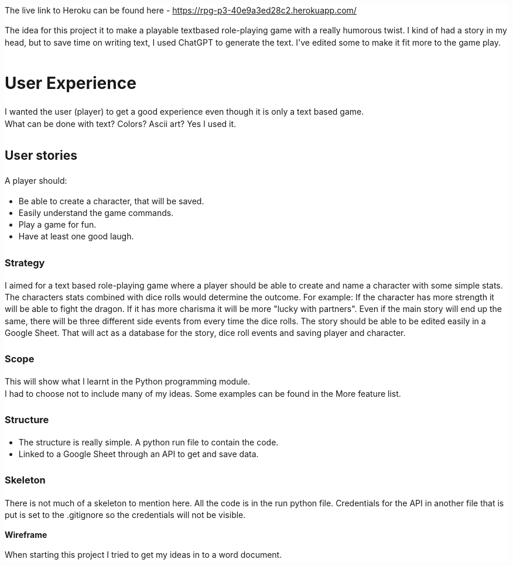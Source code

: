The live link to Heroku can be found here - <a href="https://rpg-p3-40e9a3ed28c2.herokuapp.com/" target="_blank">https://rpg-p3-40e9a3ed28c2.herokuapp.com/</a>

The idea for this project it to make a playable textbased role-playing game with a really humorous twist. I kind of had a story in my head, but to save time on writing text, I used ChatGPT to generate the text. I've edited some to make it fit more to the game play.

# <a id="user-experience"></a>User Experience

I wanted the user (player) to get a good experience even though it is only a text based game.<br>
What can be done with text? Colors? Ascii art? Yes I used it.

## <a id="user-stories"></a>User stories

A player should:

- Be able to create a character, that will be saved.
- Easily understand the game commands.
- Play a game for fun.
- Have at least one good laugh.

### <a id="strategy"></a>Strategy

I aimed for a text based role-playing game where a player should be able to create and name a character with some simple stats. The characters stats combined with dice rolls would determine the outcome. For example: If the character has more strength it will be able to fight the dragon. If it has more charisma it will be more "lucky with partners". Even if the main story will end up the same, there will be three different side events from every time the dice rolls.
The story should be able to be edited easily in a Google Sheet. That will act as a database for the story, dice roll events and saving player and character.

### <a id="scope"></a>Scope

This will show what I learnt in the Python programming module.<br>
I had to choose not to include many of my ideas. Some examples can be found in the More feature list.

### <a id="structure"></a>Structure

- The structure is really simple. A python run file to contain the code.
- Linked to a Google Sheet through an API to get and save data.


### <a id="skeleton"></a>Skeleton

There is not much of a skeleton to mention here. All the code is in the run python file. Credentials for the API in another file that is put is set to the .gitignore so the credentials will not be visible.

**Wireframe**

When starting this project I tried to get my ideas in to a word document.<br>